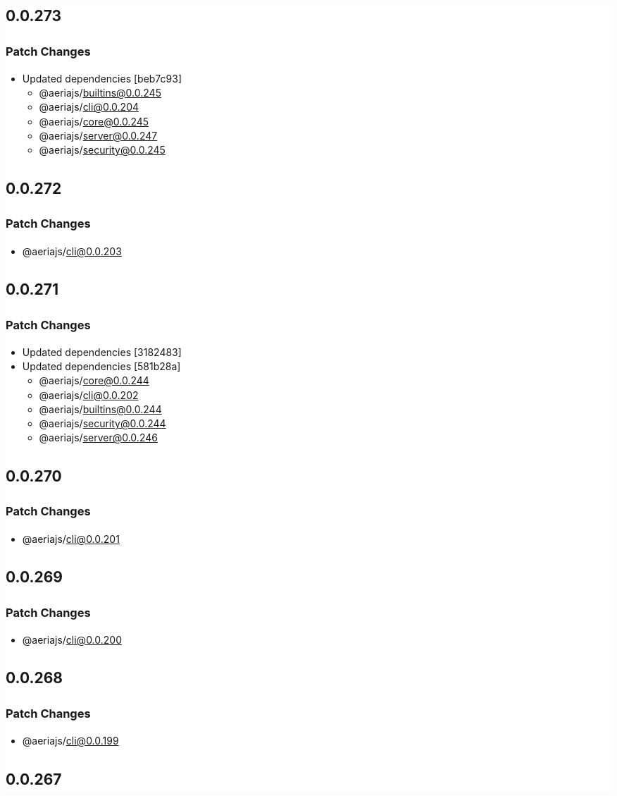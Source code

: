 ## 0.0.273

### Patch Changes

- Updated dependencies [beb7c93]
  - @aeriajs/builtins@0.0.245
  - @aeriajs/cli@0.0.204
  - @aeriajs/core@0.0.245
  - @aeriajs/server@0.0.247
  - @aeriajs/security@0.0.245

## 0.0.272

### Patch Changes

- @aeriajs/cli@0.0.203

## 0.0.271

### Patch Changes

- Updated dependencies [3182483]
- Updated dependencies [581b28a]
  - @aeriajs/core@0.0.244
  - @aeriajs/cli@0.0.202
  - @aeriajs/builtins@0.0.244
  - @aeriajs/security@0.0.244
  - @aeriajs/server@0.0.246

## 0.0.270

### Patch Changes

- @aeriajs/cli@0.0.201

## 0.0.269

### Patch Changes

- @aeriajs/cli@0.0.200

## 0.0.268

### Patch Changes

- @aeriajs/cli@0.0.199

## 0.0.267
